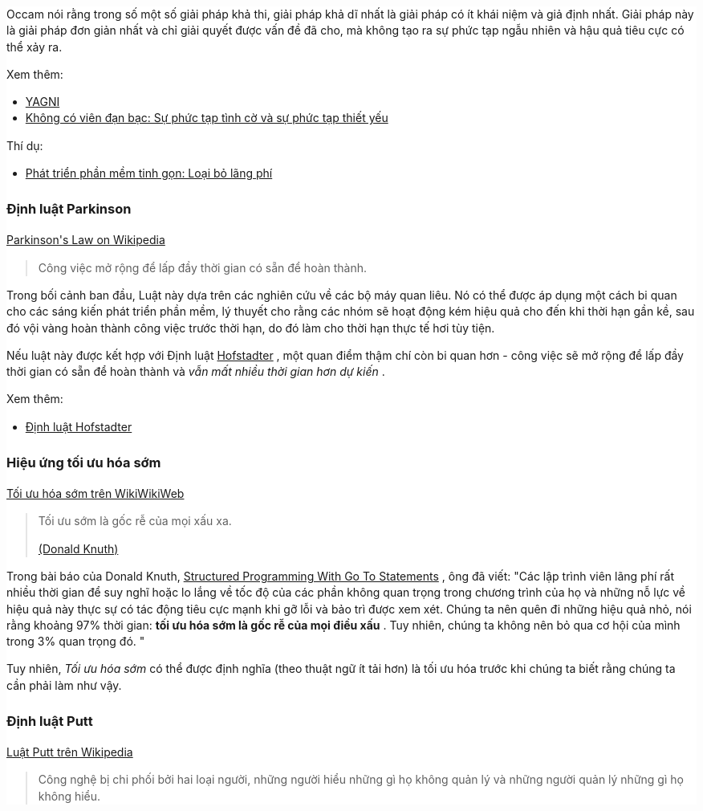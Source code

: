 Occam nói rằng trong số một số giải pháp khả thi, giải pháp khả dĩ nhất là giải pháp có ít khái niệm và giả định nhất. Giải pháp này là giải pháp đơn giản nhất và chỉ giải quyết được vấn đề đã cho, mà không tạo ra sự phức tạp ngẫu nhiên và hậu quả tiêu cực có thể xảy ra.

Xem thêm:

- [YAGNI](#yagni)
- [Không có viên đạn bạc: Sự phức tạp tình cờ và sự phức tạp thiết yếu](https://en.wikipedia.org/wiki/No_Silver_Bullet)

Thí dụ:

- [Phát triển phần mềm tinh gọn: Loại bỏ lãng phí](https://en.wikipedia.org/wiki/Lean_software_development#Eliminate_waste)

### Định luật Parkinson

[Parkinson's Law on Wikipedia](https://en.wikipedia.org/wiki/Parkinson%27s_law)

> Công việc mở rộng để lấp đầy thời gian có sẵn để hoàn thành.

Trong bối cảnh ban đầu, Luật này dựa trên các nghiên cứu về các bộ máy quan liêu. Nó có thể được áp dụng một cách bi quan cho các sáng kiến phát triển phần mềm, lý thuyết cho rằng các nhóm sẽ hoạt động kém hiệu quả cho đến khi thời hạn gần kề, sau đó vội vàng hoàn thành công việc trước thời hạn, do đó làm cho thời hạn thực tế hơi tùy tiện.

Nếu luật này được kết hợp với Định luật [Hofstadter](#hofstadters-law) , một quan điểm thậm chí còn bi quan hơn - công việc sẽ mở rộng để lấp đầy thời gian có sẵn để hoàn thành và _vẫn mất nhiều thời gian hơn dự kiến_ .

Xem thêm:

- [Định luật Hofstadter](#hofstadters-law)

### Hiệu ứng tối ưu hóa sớm

[Tối ưu hóa sớm trên WikiWikiWeb](http://wiki.c2.com/?PrematureOptimization)

> Tối ưu sớm là gốc rễ của mọi xấu xa.
>
> [(Donald Knuth)](https://twitter.com/realdonaldknuth?lang=en)

Trong bài báo của Donald Knuth, [Structured Programming With Go To Statements](http://wiki.c2.com/?StructuredProgrammingWithGoToStatements) , ông đã viết: "Các lập trình viên lãng phí rất nhiều thời gian để suy nghĩ hoặc lo lắng về tốc độ của các phần không quan trọng trong chương trình của họ và những nỗ lực về hiệu quả này thực sự có tác động tiêu cực mạnh khi gỡ lỗi và bảo trì được xem xét. Chúng ta nên quên đi những hiệu quả nhỏ, nói rằng khoảng 97% thời gian: **tối ưu hóa sớm là gốc rễ của mọi điều xấu** . Tuy nhiên, chúng ta không nên bỏ qua cơ hội của mình trong 3% quan trọng đó. "

Tuy nhiên, _Tối ưu hóa sớm_ có thể được định nghĩa (theo thuật ngữ ít tải hơn) là tối ưu hóa trước khi chúng ta biết rằng chúng ta cần phải làm như vậy.

### Định luật Putt

[Luật Putt trên Wikipedia](https://en.wikipedia.org/wiki/Putt%27s_Law_and_the_Successful_Technocrat)

> Công nghệ bị chi phối bởi hai loại người, những người hiểu những gì họ không quản lý và những người quản lý những gì họ không hiểu.
